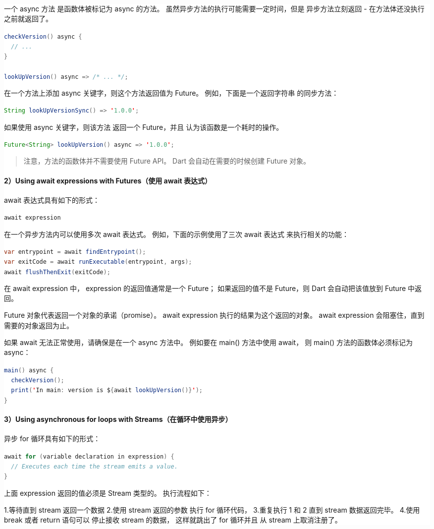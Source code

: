一个 async 方法 是函数体被标记为 async 的方法。 虽然异步方法的执行可能需要一定时间，但是 异步方法立刻返回 - 在方法体还没执行之前就返回了。
```java
checkVersion() async {
  // ...
}

lookUpVersion() async => /* ... */;
```

在一个方法上添加 async 关键字，则这个方法返回值为 Future。 例如，下面是一个返回字符串 的同步方法：
```java
String lookUpVersionSync() => '1.0.0';
```

如果使用 async 关键字，则该方法 返回一个 Future，并且 认为该函数是一个耗时的操作。
```java
Future<String> lookUpVersion() async => '1.0.0';
```
> 注意，方法的函数体并不需要使用 Future API。 Dart 会自动在需要的时候创建 Future 对象。
#### 2）Using await expressions with Futures（使用 await 表达式）

await 表达式具有如下的形式：
```
await expression
```

在一个异步方法内可以使用多次 await 表达式。 例如，下面的示例使用了三次 await 表达式 来执行相关的功能：
```java
var entrypoint = await findEntrypoint();
var exitCode = await runExecutable(entrypoint, args);
await flushThenExit(exitCode);
```

在 await expression 中， expression 的返回值通常是一个 Future； 如果返回的值不是 Future，则 Dart 会自动把该值放到 Future 中返回。

Future 对象代表返回一个对象的承诺（promise）。 await expression 执行的结果为这个返回的对象。 await expression 会阻塞住，直到需要的对象返回为止。

如果 await 无法正常使用，请确保是在一个 async 方法中。 例如要在 main() 方法中使用 await， 则 main() 方法的函数体必须标记为 async：
```java
main() async {
  checkVersion();
  print('In main: version is ${await lookUpVersion()}');
}
```
#### 3）Using asynchronous for loops with Streams（在循环中使用异步）

异步 for 循环具有如下的形式：
```java
await for (variable declaration in expression) {
  // Executes each time the stream emits a value.
}
```

上面 expression 返回的值必须是 Stream 类型的。 执行流程如下：

1.等待直到 stream 返回一个数据
2.使用 stream 返回的参数 执行 for 循环代码，
3.重复执行 1 和 2 直到 stream 数据返回完毕。
4.使用 break 或者 return 语句可以 停止接收 stream 的数据， 这样就跳出了 for 循环并且 从 stream 上取消注册了。
